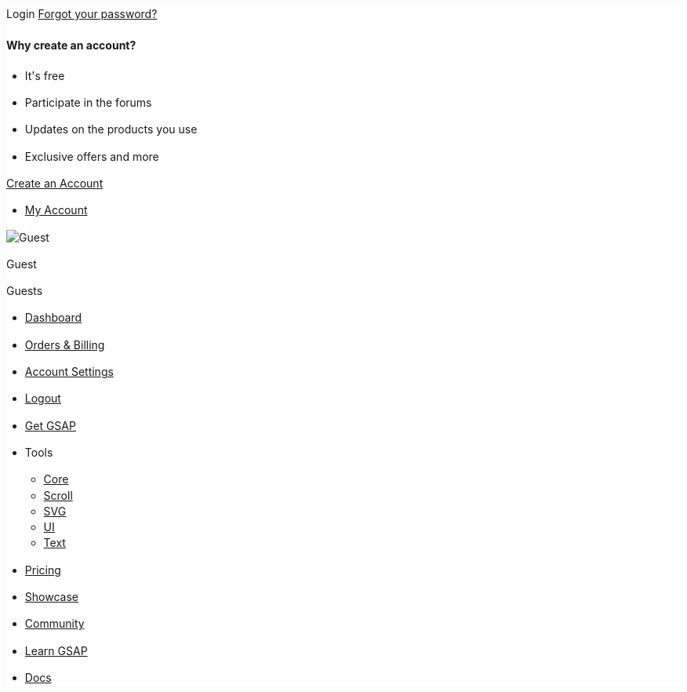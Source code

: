


Login [Forgot your password?](https://gsap.com/community/lostpassword/)





#### Why create an account?



- It's free

- Participate in the forums

- Updates on the products you use

- Exclusive offers and more


[Create an Account](https://gsap.com/community/register)

- [My Account](https://gsap.com/community/account-dashboard)








![Guest](https://gsap.com/community/uploads/set_resources_8/84c1e40ea0e759e3f1505eb1788ddf3c_default_photo.png)





Guest







Guests







- [Dashboard](https://gsap.com/community/account-dashboard)
- [Orders & Billing](https://gsap.com/community/clients/orders)
- [Account Settings](https://gsap.com/community/settings)
- [Logout](https://gsap.com/community/logout/?csrfKey=0053551c33fb6624572a87b2c5d86313)

- [Get GSAP](https://gsap.com/docs/v3/Installation)

- Tools
  - [Core](https://gsap.com/core/)
  - [Scroll](https://gsap.com/scroll/)
  - [SVG](https://gsap.com/svg/)
  - [UI](https://gsap.com/ui/)
  - [Text](https://gsap.com/text/)
- [Pricing](https://gsap.com/pricing/)
- [Showcase](https://gsap.com/showcase/)
- [Community](https://gsap.com/community/)
- [Learn GSAP](https://gsap.com/resources/)
- [Docs](https://gsap.com/docs/v3/)
